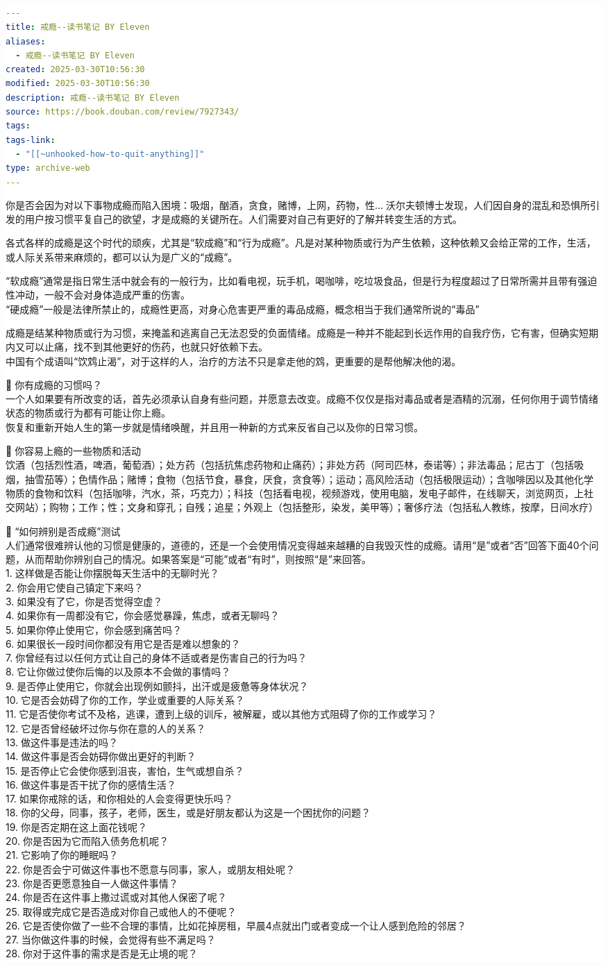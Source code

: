 ```yaml
---
title: 戒瘾--读书笔记 BY Eleven
aliases:
  - 戒瘾--读书笔记 BY Eleven
created: 2025-03-30T10:56:30
modified: 2025-03-30T10:56:30
description: 戒瘾--读书笔记 BY Eleven
source: https://book.douban.com/review/7927343/
tags: 
tags-link:
  - "[[~unhooked-how-to-quit-anything]]"
type: archive-web
---
```

你是否会因为对以下事物成瘾而陷入困境：吸烟，酗酒，贪食，赌博，上网，药物，性… 沃尔夫顿博士发现，人们因自身的混乱和恐惧所引发的用户按习惯平复自己的欲望，才是成瘾的关键所在。人们需要对自己有更好的了解并转变生活的方式。

各式各样的成瘾是这个时代的顽疾，尤其是“软成瘾”和“行为成瘾”。凡是对某种物质或行为产生依赖，这种依赖又会给正常的工作，生活，或人际关系带来麻烦的，都可以认为是广义的“成瘾”。

“软成瘾”通常是指日常生活中就会有的一般行为，比如看电视，玩手机，喝咖啡，吃垃圾食品，但是行为程度超过了日常所需并且带有强迫性冲动，一般不会对身体造成严重的伤害。  
“硬成瘾”一般是法律所禁止的，成瘾性更高，对身心危害更严重的毒品成瘾，概念相当于我们通常所说的“毒品”

成瘾是结某种物质或行为习惯，来掩盖和逃离自己无法忍受的负面情绪。成瘾是一种并不能起到长远作用的自我疗伤，它有害，但确实短期内又可以止痛，找不到其他更好的伤药，也就只好依赖下去。  
中国有个成语叫“饮鸩止渴”，对于这样的人，治疗的方法不只是拿走他的鸩，更重要的是帮他解决他的渴。

 你有成瘾的习惯吗？  
一个人如果要有所改变的话，首先必须承认自身有些问题，并愿意去改变。成瘾不仅仅是指对毒品或者是酒精的沉溺，任何你用于调节情绪状态的物质或行为都有可能让你上瘾。  
恢复和重新开始人生的第一步就是情绪唤醒，并且用一种新的方式来反省自己以及你的日常习惯。

 你容易上瘾的一些物质和活动  
饮酒（包括烈性酒，啤酒，葡萄酒）；处方药（包括抗焦虑药物和止痛药）；非处方药（阿司匹林，泰诺等）；非法毒品；尼古丁（包括吸烟，抽雪茄等）；色情作品；赌博；食物（包括节食，暴食，厌食，贪食等）；运动；高风险活动（包括极限运动）；含咖啡因以及其他化学物质的食物和饮料（包括咖啡，汽水，茶，巧克力）；科技（包括看电视，视频游戏，使用电脑，发电子邮件，在线聊天，浏览网页，上社交网站）；购物；工作；性；文身和穿孔；自残；追星；外观上（包括整形，染发，美甲等）；奢侈疗法（包括私人教练，按摩，日间水疗）

 “如何辨别是否成瘾”测试  
人们通常很难辨认他的习惯是健康的，道德的，还是一个会使用情况变得越来越糟的自我毁灭性的成瘾。请用“是”或者“否”回答下面40个问题，从而帮助你辨别自己的情况。如果答案是“可能”或者“有时”，则按照“是”来回答。  
1\. 这样做是否能让你摆脱每天生活中的无聊时光？  
2\. 你会用它使自己镇定下来吗？  
3\. 如果没有了它，你是否觉得空虚？  
4\. 如果你有一周都没有它，你会感觉暴躁，焦虑，或者无聊吗？  
5\. 如果你停止使用它，你会感到痛苦吗？  
6\. 如果很长一段时间你都没有用它是否是难以想象的？  
7\. 你曾经有过以任何方式让自己的身体不适或者是伤害自己的行为吗？  
8\. 它让你做过使你后悔的以及原本不会做的事情吗？  
9\. 是否停止使用它，你就会出现例如颤抖，出汗或是疲惫等身体状况？  
10\. 它是否会妨碍了你的工作，学业或重要的人际关系？  
11\. 它是否使你考试不及格，逃课，遭到上级的训斥，被解雇，或以其他方式阻碍了你的工作或学习？  
12\. 它是否曾经破坏过你与你在意的人的关系？  
13\. 做这件事是违法的吗？  
14\. 做这件事是否会妨碍你做出更好的判断？  
15\. 是否停止它会使你感到沮丧，害怕，生气或想自杀？  
16\. 做这件事是否干扰了你的感情生活？  
17\. 如果你戒除的话，和你相处的人会变得更快乐吗？  
18\. 你的父母，同事，孩子，老师，医生，或是好朋友都认为这是一个困扰你的问题？  
19\. 你是否定期在这上面花钱呢？  
20\. 你是否因为它而陷入债务危机呢？  
21\. 它影响了你的睡眠吗？  
22\. 你是否会宁可做这件事也不愿意与同事，家人，或朋友相处呢？  
23\. 你是否更愿意独自一人做这件事情？  
24\. 你是否在这件事上撒过谎或对其他人保密了呢？  
25\. 取得或完成它是否造成对你自己或他人的不便呢？  
26\. 它是否使你做了一些不合理的事情，比如花掉房租，早晨4点就出门或者变成一个让人感到危险的邻居？  
27\. 当你做这件事的时候，会觉得有些不满足吗？  
28\. 你对于这件事的需求是否是无止境的呢？  